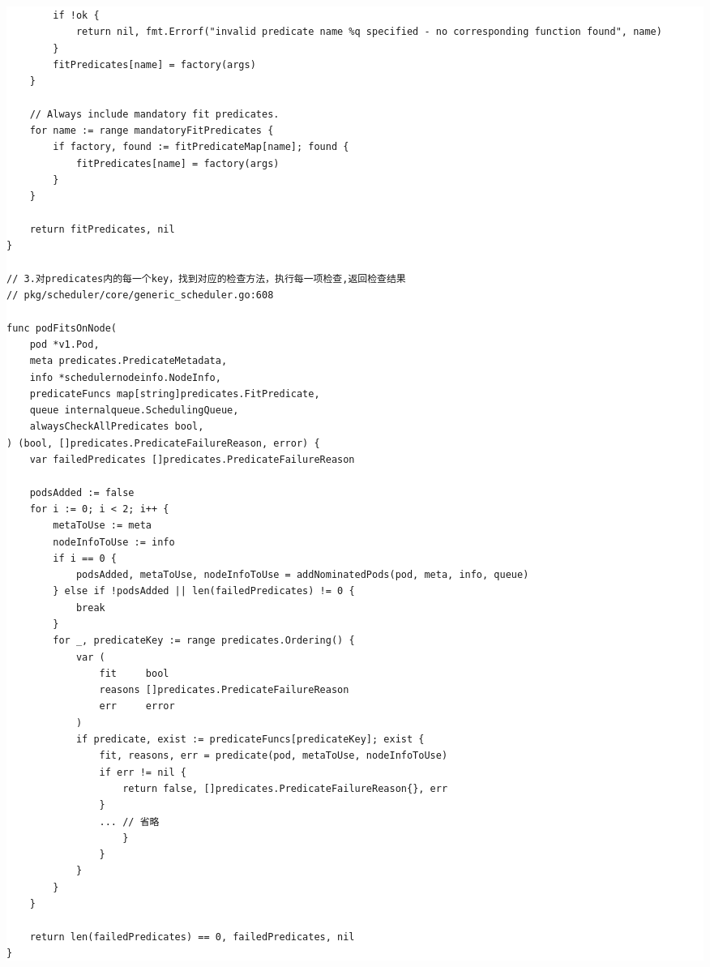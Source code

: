 ```
		if !ok {
			return nil, fmt.Errorf("invalid predicate name %q specified - no corresponding function found", name)
		}
		fitPredicates[name] = factory(args)
	}

	// Always include mandatory fit predicates.
	for name := range mandatoryFitPredicates {
		if factory, found := fitPredicateMap[name]; found {
			fitPredicates[name] = factory(args)
		}
	}

	return fitPredicates, nil
}

// 3.对predicates内的每一个key，找到对应的检查方法，执行每一项检查,返回检查结果
// pkg/scheduler/core/generic_scheduler.go:608

func podFitsOnNode(
	pod *v1.Pod,
	meta predicates.PredicateMetadata,
	info *schedulernodeinfo.NodeInfo,
	predicateFuncs map[string]predicates.FitPredicate,
	queue internalqueue.SchedulingQueue,
	alwaysCheckAllPredicates bool,
) (bool, []predicates.PredicateFailureReason, error) {
	var failedPredicates []predicates.PredicateFailureReason

	podsAdded := false
	for i := 0; i < 2; i++ {
		metaToUse := meta
		nodeInfoToUse := info
		if i == 0 {
			podsAdded, metaToUse, nodeInfoToUse = addNominatedPods(pod, meta, info, queue)
		} else if !podsAdded || len(failedPredicates) != 0 {
			break
		}
		for _, predicateKey := range predicates.Ordering() {
			var (
				fit     bool
				reasons []predicates.PredicateFailureReason
				err     error
			)
			if predicate, exist := predicateFuncs[predicateKey]; exist {
				fit, reasons, err = predicate(pod, metaToUse, nodeInfoToUse)
				if err != nil {
					return false, []predicates.PredicateFailureReason{}, err
				}
				... // 省略
					}
				}
			}
		}
	}

	return len(failedPredicates) == 0, failedPredicates, nil
}
```
